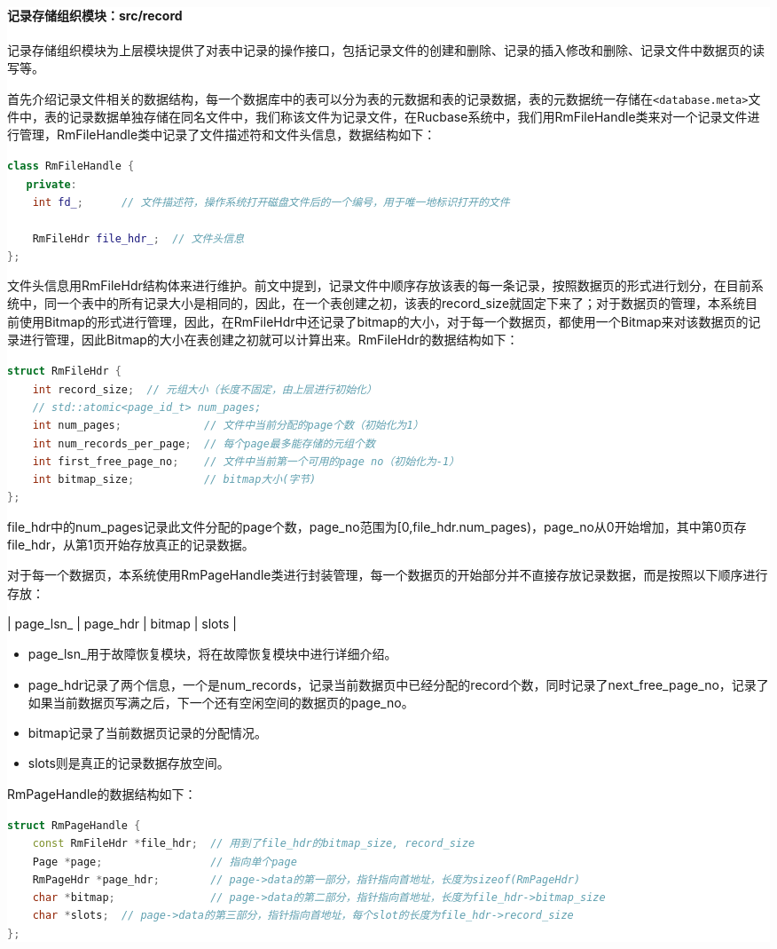 #### 记录存储组织模块：src/record

记录存储组织模块为上层模块提供了对表中记录的操作接口，包括记录文件的创建和删除、记录的插入修改和删除、记录文件中数据页的读写等。

首先介绍记录文件相关的数据结构，每一个数据库中的表可以分为表的元数据和表的记录数据，表的元数据统一存储在`<database.meta>`文件中，表的记录数据单独存储在同名文件中，我们称该文件为记录文件，在Rucbase系统中，我们用RmFileHandle类来对一个记录文件进行管理，RmFileHandle类中记录了文件描述符和文件头信息，数据结构如下：

```c++
class RmFileHandle { 
   private:
    int fd_;      // 文件描述符，操作系统打开磁盘文件后的一个编号，用于唯一地标识打开的文件

    RmFileHdr file_hdr_;  // 文件头信息
};
```

文件头信息用RmFileHdr结构体来进行维护。前文中提到，记录文件中顺序存放该表的每一条记录，按照数据页的形式进行划分，在目前系统中，同一个表中的所有记录大小是相同的，因此，在一个表创建之初，该表的record_size就固定下来了；对于数据页的管理，本系统目前使用Bitmap的形式进行管理，因此，在RmFileHdr中还记录了bitmap的大小，对于每一个数据页，都使用一个Bitmap来对该数据页的记录进行管理，因此Bitmap的大小在表创建之初就可以计算出来。RmFileHdr的数据结构如下：

```c++
struct RmFileHdr {
    int record_size;  // 元组大小（长度不固定，由上层进行初始化）
    // std::atomic<page_id_t> num_pages;
    int num_pages;             // 文件中当前分配的page个数（初始化为1）
    int num_records_per_page;  // 每个page最多能存储的元组个数
    int first_free_page_no;    // 文件中当前第一个可用的page no（初始化为-1）
    int bitmap_size;           // bitmap大小(字节)
};
```

file_hdr中的num_pages记录此文件分配的page个数，page_no范围为[0,file_hdr.num_pages)，page_no从0开始增加，其中第0页存file_hdr，从第1页开始存放真正的记录数据。

对于每一个数据页，本系统使用RmPageHandle类进行封装管理，每一个数据页的开始部分并不直接存放记录数据，而是按照以下顺序进行存放：

| page_lsn_ | page_hdr | bitmap | slots |

- page_lsn_用于故障恢复模块，将在故障恢复模块中进行详细介绍。

- page_hdr记录了两个信息，一个是num_records，记录当前数据页中已经分配的record个数，同时记录了next_free_page_no，记录了如果当前数据页写满之后，下一个还有空闲空间的数据页的page_no。

- bitmap记录了当前数据页记录的分配情况。

- slots则是真正的记录数据存放空间。

RmPageHandle的数据结构如下：

```c++
struct RmPageHandle {
    const RmFileHdr *file_hdr;  // 用到了file_hdr的bitmap_size, record_size
    Page *page;                 // 指向单个page
    RmPageHdr *page_hdr;        // page->data的第一部分，指针指向首地址，长度为sizeof(RmPageHdr)
    char *bitmap;               // page->data的第二部分，指针指向首地址，长度为file_hdr->bitmap_size
    char *slots;  // page->data的第三部分，指针指向首地址，每个slot的长度为file_hdr->record_size
};
```
